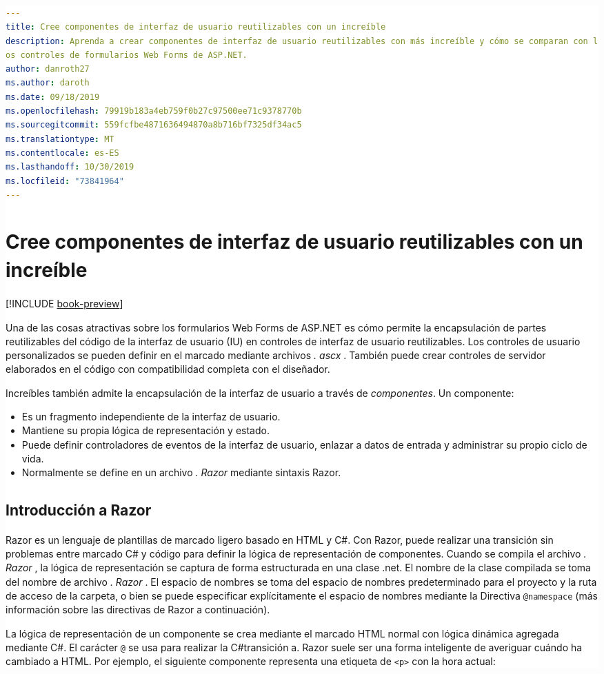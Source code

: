 ```yaml
---
title: Cree componentes de interfaz de usuario reutilizables con un increíble
description: Aprenda a crear componentes de interfaz de usuario reutilizables con más increíble y cómo se comparan con los controles de formularios Web Forms de ASP.NET.
author: danroth27
ms.author: daroth
ms.date: 09/18/2019
ms.openlocfilehash: 79919b183a4eb759f0b27c97500ee71c9378770b
ms.sourcegitcommit: 559fcfbe4871636494870a8b716bf7325df34ac5
ms.translationtype: MT
ms.contentlocale: es-ES
ms.lasthandoff: 10/30/2019
ms.locfileid: "73841964"
---
```

# <a name="build-reusable-ui-components-with-blazor"></a>Cree componentes de interfaz de usuario reutilizables con un increíble

[!INCLUDE [book-preview](../../../includes/book-preview.md)]

Una de las cosas atractivas sobre los formularios Web Forms de ASP.NET es cómo permite la encapsulación de partes reutilizables del código de la interfaz de usuario (IU) en controles de interfaz de usuario reutilizables. Los controles de usuario personalizados se pueden definir en el marcado mediante archivos *. ascx* . También puede crear controles de servidor elaborados en el código con compatibilidad completa con el diseñador.

Increíbles también admite la encapsulación de la interfaz de usuario a través de *componentes*. Un componente:

- Es un fragmento independiente de la interfaz de usuario.
- Mantiene su propia lógica de representación y estado.
- Puede definir controladores de eventos de la interfaz de usuario, enlazar a datos de entrada y administrar su propio ciclo de vida.
- Normalmente se define en un archivo *. Razor* mediante sintaxis Razor.

## <a name="an-introduction-to-razor"></a>Introducción a Razor

Razor es un lenguaje de plantillas de marcado ligero basado en HTML y C#. Con Razor, puede realizar una transición sin problemas entre marcado C# y código para definir la lógica de representación de componentes. Cuando se compila el archivo *. Razor* , la lógica de representación se captura de forma estructurada en una clase .net. El nombre de la clase compilada se toma del nombre de archivo *. Razor* . El espacio de nombres se toma del espacio de nombres predeterminado para el proyecto y la ruta de acceso de la carpeta, o bien se puede especificar explícitamente el espacio de nombres mediante la Directiva `@namespace` (más información sobre las directivas de Razor a continuación).

La lógica de representación de un componente se crea mediante el marcado HTML normal con lógica dinámica agregada mediante C#. El carácter `@` se usa para realizar la C#transición a. Razor suele ser una forma inteligente de averiguar cuándo ha cambiado a HTML. Por ejemplo, el siguiente componente representa una etiqueta de `<p>` con la hora actual:
